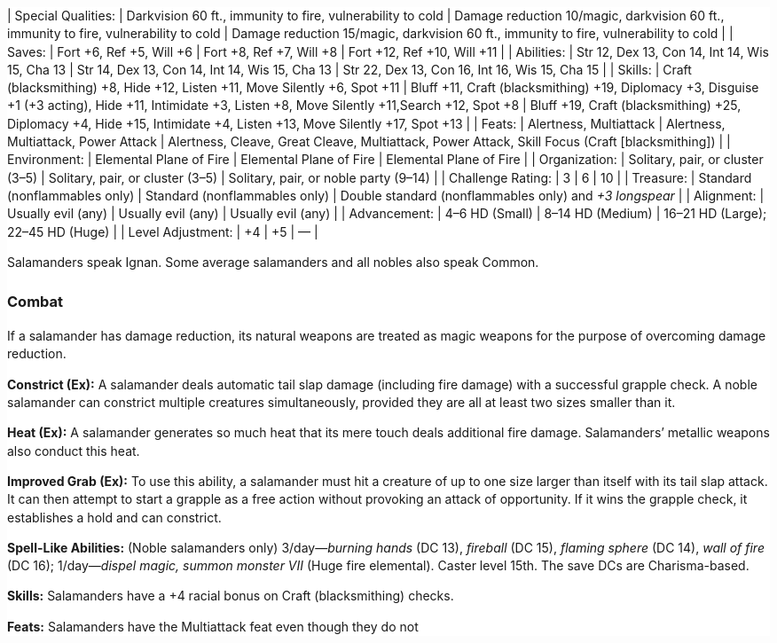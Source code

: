 | Special Qualities:   | Darkvision 60 ft., immunity to fire, vulnerability to cold                         | Damage reduction 10/magic, darkvision 60 ft., immunity to fire, vulnerability to cold                                                                  | Damage reduction 15/magic, darkvision 60 ft., immunity to fire, vulnerability to cold                                |
| Saves:               | Fort +6, Ref +5, Will +6                                                           | Fort +8, Ref +7, Will +8                                                                                                                               | Fort +12, Ref +10, Will +11                                                                                          |
| Abilities:           | Str 12, Dex 13, Con 14, Int 14, Wis 15, Cha 13                                     | Str 14, Dex 13, Con 14, Int 14, Wis 15, Cha 13                                                                                                         | Str 22, Dex 13, Con 16, Int 16, Wis 15, Cha 15                                                                       |
| Skills:              | Craft (blacksmithing) +8, Hide +12, Listen +11, Move Silently +6, Spot +11         | Bluff +11, Craft (blacksmithing) +19, Diplomacy +3, Disguise +1 (+3 acting), Hide +11, Intimidate +3, Listen +8, Move Silently +11,Search +12, Spot +8 | Bluff +19, Craft (blacksmithing) +25, Diplomacy +4, Hide +15, Intimidate +4, Listen +13, Move Silently +17, Spot +13 |
| Feats:               | Alertness, Multiattack                                                             | Alertness, Multiattack, Power Attack                                                                                                                   | Alertness, Cleave, Great Cleave, Multiattack, Power Attack, Skill Focus (Craft \[blacksmithing\])                    |
| Environment:         | Elemental Plane of Fire                                                            | Elemental Plane of Fire                                                                                                                                | Elemental Plane of Fire                                                                                              |
| Organization:        | Solitary, pair, or cluster (3–5)                                                   | Solitary, pair, or cluster (3–5)                                                                                                                       | Solitary, pair, or noble party (9–14)                                                                                |
| Challenge Rating:    | 3                                                                                  | 6                                                                                                                                                      | 10                                                                                                                   |
| Treasure:            | Standard (nonflammables only)                                                      | Standard (nonflammables only)                                                                                                                          | Double standard (nonflammables only) and *+3 longspear*                                                              |
| Alignment:           | Usually evil (any)                                                                 | Usually evil (any)                                                                                                                                     | Usually evil (any)                                                                                                   |
| Advancement:         | 4–6 HD (Small)                                                                     | 8–14 HD (Medium)                                                                                                                                       | 16–21 HD (Large); 22–45 HD (Huge)                                                                                    |
| Level Adjustment:    | +4                                                                                 | +5                                                                                                                                                     | —                                                                                                                    |

Salamanders speak Ignan. Some average salamanders and all nobles also
speak Common.

### Combat

If a salamander has damage reduction, its natural weapons are treated as
magic weapons for the purpose of overcoming damage reduction.

**Constrict (Ex):** A salamander deals automatic tail slap damage
(including fire damage) with a successful grapple check. A noble
salamander can constrict multiple creatures simultaneously, provided
they are all at least two sizes smaller than it.

**Heat (Ex):** A salamander generates so much heat that its mere touch
deals additional fire damage. Salamanders’ metallic weapons also conduct
this heat.

**Improved Grab (Ex):** To use this ability, a salamander must hit a
creature of up to one size larger than itself with its tail slap attack.
It can then attempt to start a grapple as a free action without
provoking an attack of opportunity. If it wins the grapple check, it
establishes a hold and can constrict.

**Spell-Like Abilities:** (Noble salamanders only) 3/day—*burning hands*
(DC 13), *fireball* (DC 15), *flaming sphere* (DC 14), *wall of fire*
(DC 16); 1/day—*dispel magic, summon monster VII* (Huge fire elemental).
Caster level 15th. The save DCs are Charisma-based.

**Skills:** Salamanders have a +4 racial bonus on Craft (blacksmithing)
checks.

**Feats:** Salamanders have the Multiattack feat even though they do not
